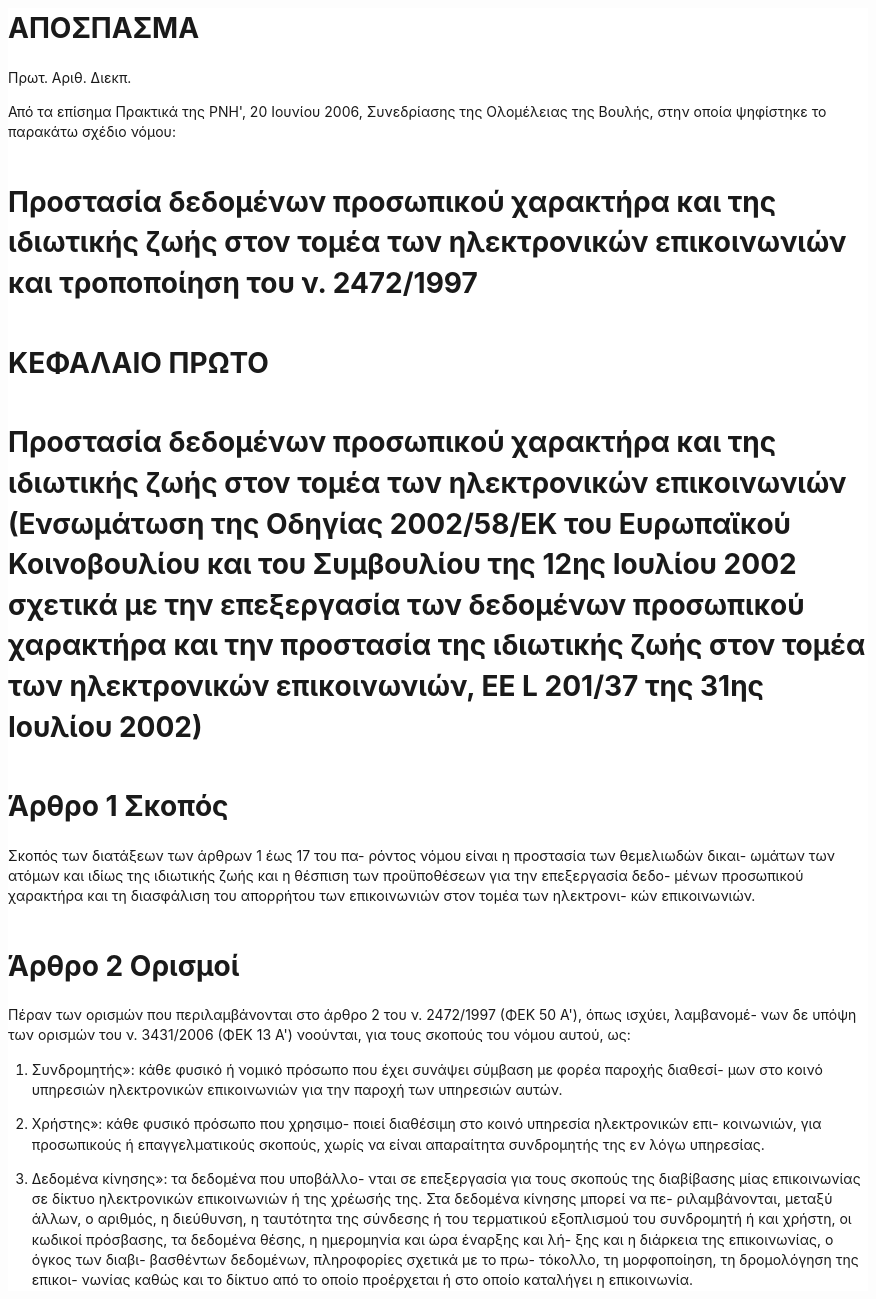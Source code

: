 # ΑΠΟΣΠΑΣΜΑ

Πρωτ. Αριθ. Διεκπ.

Από τα επίσημα Πρακτικά της PNH', 20 Ιουνίου 2006, Συνεδρίασης της Ολομέλειας της Βουλής, στην οποία ψηφίστηκε το παρακάτω σχέδιο νόμου:

# Προστασία δεδομένων προσωπικού χαρακτήρα και της ιδιωτικής ζωής στον τομέα των ηλεκτρονικών επικοινωνιών και τροποποίηση του ν. 2472/1997

# ΚΕΦΑΛΑΙΟ ΠΡΩΤΟ

# Προστασία δεδομένων προσωπικού χαρακτήρα και της ιδιωτικής ζωής στον τομέα των ηλεκτρονικών επικοινωνιών (Ενσωμάτωση της Οδηγίας 2002/58/ΕΚ του Ευρωπαϊκού Κοινοβουλίου και του Συμβουλίου της 12ης Ιουλίου 2002 σχετικά με την επεξεργασία των δεδομένων προσωπικού χαρακτήρα και την προστασία της ιδιωτικής ζωής στον τομέα των ηλεκτρονικών επικοινωνιών, ΕΕ L 201/37 της 31ης Ιουλίου 2002)

# Άρθρο 1 Σκοπός

Σκοπός των διατάξεων των άρθρων 1 έως 17 του πα- ρόντος νόμου είναι η προστασία των θεμελιωδών δικαι- ωμάτων των ατόμων και ιδίως της ιδιωτικής ζωής και η θέσπιση των προϋποθέσεων για την επεξεργασία δεδο- μένων προσωπικού χαρακτήρα και τη διασφάλιση του απορρήτου των επικοινωνιών στον τομέα των ηλεκτρονι- κών επικοινωνιών.

# Άρθρο 2 Ορισμοί

Πέραν των ορισμών που περιλαμβάνονται στο άρθρο 2 του ν. 2472/1997 (ΦΕΚ 50 Α'), όπως ισχύει, λαμβανομέ- νων δε υπόψη των ορισμών του ν. 3431/2006 (ΦΕΚ 13 Α') νοούνται, για τους σκοπούς του νόμου αυτού, ως:

1. Συνδρομητής»: κάθε φυσικό ή νομικό πρόσωπο που έχει συνάψει σύμβαση με φορέα παροχής διαθεσί- μων στο κοινό υπηρεσιών ηλεκτρονικών επικοινωνιών για την παροχή των υπηρεσιών αυτών.

2. Χρήστης»: κάθε φυσικό πρόσωπο που χρησιμο- ποιεί διαθέσιμη στο κοινό υπηρεσία ηλεκτρονικών επι- κοινωνιών, για προσωπικούς ή επαγγελματικούς σκοπούς, χωρίς να είναι απαραίτητα συνδρομητής της εν λόγω υπηρεσίας.

3. Δεδομένα κίνησης»: τα δεδομένα που υποβάλλο- νται σε επεξεργασία για τους σκοπούς της διαβίβασης μίας επικοινωνίας σε δίκτυο ηλεκτρονικών επικοινωνιών ή της χρέωσής της. Στα δεδομένα κίνησης μπορεί να πε- ριλαμβάνονται, μεταξύ άλλων, ο αριθμός, η διεύθυνση, η ταυτότητα της σύνδεσης ή του τερματικού εξοπλισμού του συνδρομητή ή και χρήστη, οι κωδικοί πρόσβασης, τα δεδομένα θέσης, η ημερομηνία και ώρα έναρξης και λή- ξης και η διάρκεια της επικοινωνίας, ο όγκος των διαβι- βασθέντων δεδομένων, πληροφορίες σχετικά με το πρω- τόκολλο, τη μορφοποίηση, τη δρομολόγηση της επικοι- νωνίας καθώς και το δίκτυο από το οποίο προέρχεται ή στο οποίο καταλήγει η επικοινωνία.
